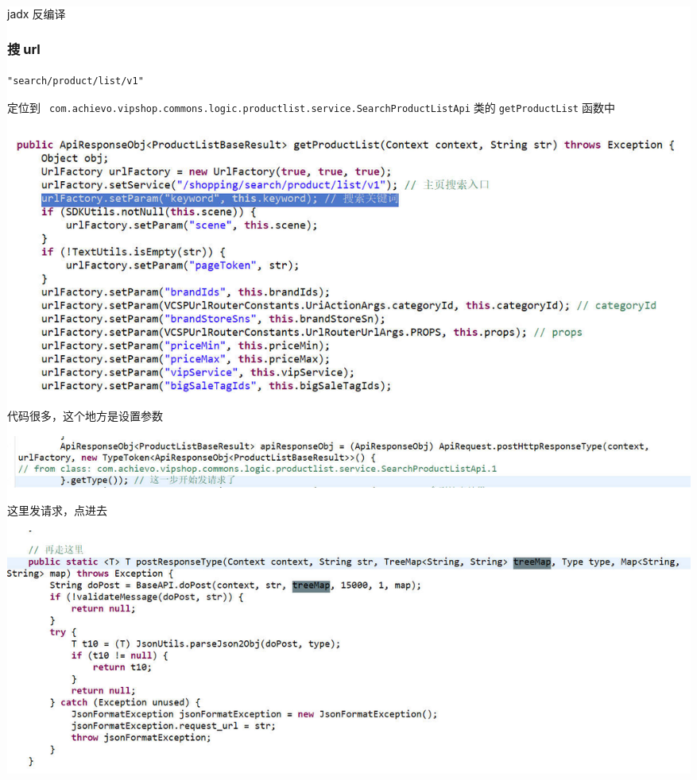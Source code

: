 jadx 反编译

### 搜 url

`"search/product/list/v1"` 

定位到 ` com.achievo.vipshop.commons.logic.productlist.service.SearchProductListApi` 类的 `getProductList` 函数中 

<img src="./typora_imgs/1.jpg">

代码很多，这个地方是设置参数

<img src="./typora_imgs/2.jpg">

这里发请求，点进去

<img src="./typora_imgs/3.jpg">
